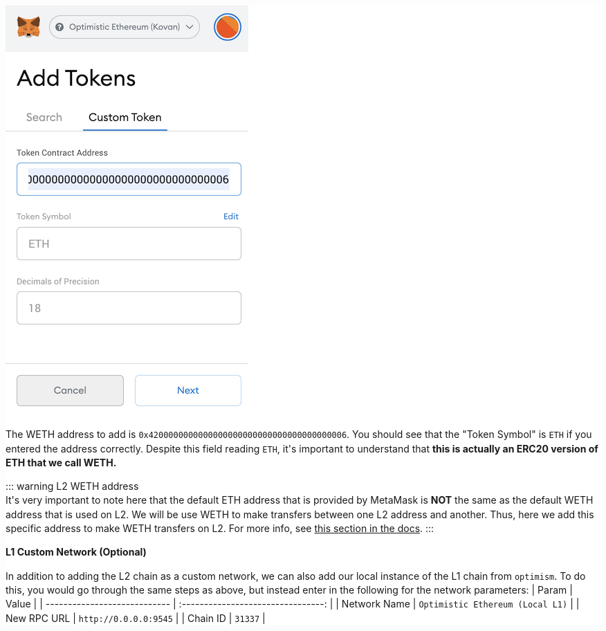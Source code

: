 ![Adding WETH address](../../assets/add-weth-to-account.png)

The WETH address to add is `0x4200000000000000000000000000000000000006`.
You should see that the "Token Symbol" is `ETH` if you entered the address correctly.
Despite this field reading `ETH`, it's important to understand that **this is actually an ERC20 version of ETH that we call WETH.**

::: warning L2 WETH address  
It's very important to note here that the default ETH address that is provided by MetaMask is **NOT** the same as the default WETH address that is used on L2.
We will be use WETH to make transfers between one L2 address and another.
Thus, here we add this specific address to make WETH transfers on L2.
For more info, see [this section in the docs](../protocol/evm-comparison.html#native-weth).
:::

**L1 Custom Network (Optional)**

In addition to adding the L2 chain as a custom network, we can also add our local instance of the L1 chain from `optimism`.
To do this, you would go through the same steps as above, but instead enter in the following for the network parameters:
|     Param                    |                Value               |
| ---------------------------- | :--------------------------------: |
| Network Name                 |  `Optimistic Ethereum (Local L1)`  |
| New RPC URL                  |      `http://0.0.0.0:9545`         |
| Chain ID                     |        `31337`                     |

